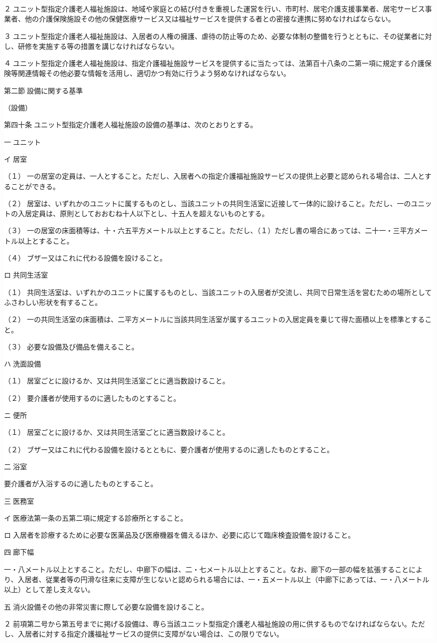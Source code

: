 ２ ユニット型指定介護老人福祉施設は、地域や家庭との結び付きを重視した運営を行い、市町村、居宅介護支援事業者、居宅サービス事業者、他の介護保険施設その他の保健医療サービス又は福祉サービスを提供する者との密接な連携に努めなければならない。

３ ユニット型指定介護老人福祉施設は、入居者の人権の擁護、虐待の防止等のため、必要な体制の整備を行うとともに、その従業者に対し、研修を実施する等の措置を講じなければならない。

４ ユニット型指定介護老人福祉施設は、指定介護福祉施設サービスを提供するに当たっては、法第百十八条の二第一項に規定する介護保険等関連情報その他必要な情報を活用し、適切かつ有効に行うよう努めなければならない。

第二節 設備に関する基準

（設備）

第四十条 ユニット型指定介護老人福祉施設の設備の基準は、次のとおりとする。

一 ユニット

イ 居室

（１） 一の居室の定員は、一人とすること。ただし、入居者への指定介護福祉施設サービスの提供上必要と認められる場合は、二人とすることができる。

（２） 居室は、いずれかのユニットに属するものとし、当該ユニットの共同生活室に近接して一体的に設けること。ただし、一のユニットの入居定員は、原則としておおむね十人以下とし、十五人を超えないものとする。

（３） 一の居室の床面積等は、十・六五平方メートル以上とすること。ただし、（１）ただし書の場合にあっては、二十一・三平方メートル以上とすること。

（４） ブザー又はこれに代わる設備を設けること。

ロ 共同生活室

（１） 共同生活室は、いずれかのユニットに属するものとし、当該ユニットの入居者が交流し、共同で日常生活を営むための場所としてふさわしい形状を有すること。

（２） 一の共同生活室の床面積は、二平方メートルに当該共同生活室が属するユニットの入居定員を乗じて得た面積以上を標準とすること。

（３） 必要な設備及び備品を備えること。

ハ 洗面設備

（１） 居室ごとに設けるか、又は共同生活室ごとに適当数設けること。

（２） 要介護者が使用するのに適したものとすること。

ニ 便所

（１） 居室ごとに設けるか、又は共同生活室ごとに適当数設けること。

（２） ブザー又はこれに代わる設備を設けるとともに、要介護者が使用するのに適したものとすること。

二 浴室

要介護者が入浴するのに適したものとすること。

三 医務室

イ 医療法第一条の五第二項に規定する診療所とすること。

ロ 入居者を診療するために必要な医薬品及び医療機器を備えるほか、必要に応じて臨床検査設備を設けること。

四 廊下幅

一・八メートル以上とすること。ただし、中廊下の幅は、二・七メートル以上とすること。なお、廊下の一部の幅を拡張することにより、入居者、従業者等の円滑な往来に支障が生じないと認められる場合には、一・五メートル以上（中廊下にあっては、一・八メートル以上）として差し支えない。

五 消火設備その他の非常災害に際して必要な設備を設けること。

２ 前項第二号から第五号までに掲げる設備は、専ら当該ユニット型指定介護老人福祉施設の用に供するものでなければならない。ただし、入居者に対する指定介護福祉サービスの提供に支障がない場合は、この限りでない。
